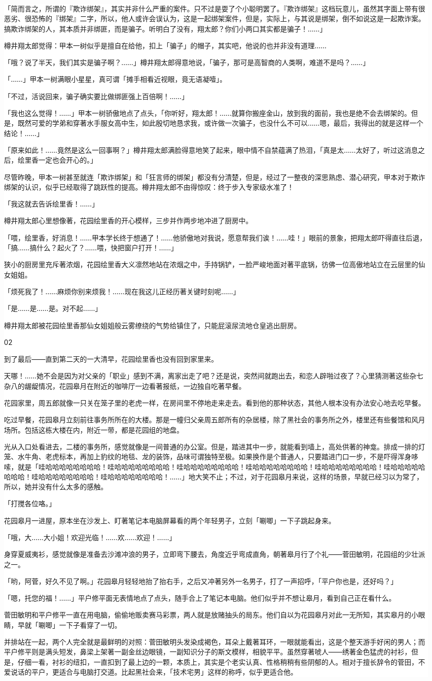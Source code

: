 「简而言之，所谓的『欺诈绑架』，其实并非什么严重的案件。只不过是耍了个小聪明罢了。『欺诈绑架』这档玩意儿，虽然其字面上带有很恶劣、很恐怖的『绑架』二字，所以，他人或许会误认为，这是一起绑架案件，但是，实际上，与其说是绑架，倒不如说这是一起欺诈案。搞欺诈绑架的人，其本质并非绑匪，而是骗子。听明白了没有，翔太郎？你们小两口其实都是骗子！……」

樽井翔太郎觉得：甲本一树似乎是擅自在给他，扣上「骗子」的帽子，其实吧，他说的也并非没有道理……

「哦？说了半天，我们其实是骗子啊？……」樽井翔太郎得意地说，「骗子，那可是高智商的人类啊，难道不是吗？……」

「……」甲本一树满眼小星星，真可谓「摊手相看近视眼，竟无语凝噎」。

「不过，活说回来，骗子确实要比做绑匪强上百倍啊！……」

「我也这么觉得！……」甲本一树骄傲地点了点头，「你听好，翔太郎！……就算你搬座金山，放到我的面前，我也是绝不会去绑架的。但是，既然可爱的学弟和穿著水手服女高中生，如此殷切地恳求我，或许做一次骗子，也没什么不可以……嗯，最后，我得出的就是这样一个结论！……」

「原来如此！……竟然是这么一回事啊？」樽井翔太郎满脸得意地笑了起来，眼中情不自禁蕴满了热泪，「真是太……太好了，听过这消息之后，绘里香一定也会开心的。」

尽管昨晚，甲本一树甚至就连「欺诈绑架」和「狂言师的绑架」都没有分清楚，但是，经过了一整夜的深思熟虑、潜心研究，甲本对于欺诈绑架的认识，似乎已经取得了跳跃性的提高。樽井翔太郎不由得惊叹：终于步入专家级水准了！

「我这就去告诉绘里香！……」

樽井翔太郎心里想像著，花园绘里香的开心模样，三步并作两步地冲进了厨房中。

「喂，绘里香，好消息！……甲本学长终于想通了！……他骄傲地对我说，愿意帮我们诶！……哇！」眼前的景象，把翔太郎吓得直往后退，「搞……搞什么？起火了？……喂，快把窗户打开！……」

狭小的厨房里充斥著浓烟，花园绘里香大义凛然地站在浓烟之中，手持锅铲，一脸严峻地面对著平底锅，彷佛一位高傲地站立在云层里的仙女姐姐。

「烦死我了！……麻烦你别来烦我！……现在我这儿正经历著关键时刻呢……」

「是……是……是。对不起……」

樽井翔太郎被花园绘里香那仙女姐姐般云雾缭绕的气势给镇住了，只能屁滚尿流地仓皇逃出厨房。

02

到了最后——直到第二天的一大清早，花园绘里香也没有回到家里来。

天哪！……她不会是因为对父亲的「职业」感到不满，离家出走了吧？还是说，突然间就跑出去，和恋人辟啪过夜了？心里猜测著这些杂七杂八的龌龊情况，花园皋月在附近的咖啡厅一边看著报纸，一边独自吃著早餐。

花园家里，周五郎就像一只关在笼子里的老虎一样，在房间里不停地走来走去。看到他的那种状态，其他人根本没有办法安心地去吃早餐。

吃过早餐，花园皋月立刻前往事务所所在的大楼。那是一幢归父亲周五郎所有的杂居楼，除了黑社会的事务所之外，楼里还有些餐馆和风月场所。包括这栋大楼在内，附近一带，都是花园组的地盘。

光从入口处看进去，二楼的事务所，感觉就像是一间普通的办公室。但是，踏进其中一步，就能看到墙上，高处供著的神龛。排成一排的灯笼、水牛角、老虎标本，再加上豹纹的地毯、龙的装饰，品味可谓独特至极。如果换作是个普通人，只要踏进门口一步，不是吓得浑身哆嗦，就是「哇哈哈哈哈哈哈哈哈！哇哈哈哈哈哈哈哈哈！哇哈哈哈哈哈哈哈哈！哇哈哈哈哈哈哈哈哈！哇哈哈哈哈哈哈哈哈！哇哈哈哈哈哈哈哈哈！哇哈哈哈哈哈哈哈哈！哇哈哈哈哈哈哈哈哈！……」地大笑不止；不过，对于花园皋月来说，这样的场景，早就已经习以为常了，所以，她并没有什么太多的感触。

「打搅各位咯。」

花园皋月一进屋，原本坐在沙发上、盯著笔记本电脑屏幕看的两个年轻男子，立刻「唰唧」一下子跳起身来。

「哦，大……大小姐！欢迎光临！……欢……欢迎！……」

身穿夏威夷衫，感觉就像是准备去沙滩冲浪的男子，立即弯下腰去，角度近乎弯成直角，朝著皋月行了个礼——菅田敏明，花园组的少壮派之一。

「哟，阿菅，好久不见了啊。」花园皋月轻轻地抬了抬右手，之后又冲著另外一名男子，打了一声招呼，「平户你也是，还好吗？」

「嗯，托您的福！……」平户修平面无表情地点了点头，随手合上了笔记本电脑。他们似乎并不想让皋月，看到自己正在看什么。

菅田敏明和平户修平一直在用电脑，偷偷地贩卖赛马彩票，两人就是放赌抽头的局东。他们自以为花园皋月对此一无所知，其实皋月的小眼睛，早就「唰唧」一下子看穿了一切。

并排站在一起，两个人完全就是最鲜明的对照：菅田敏明头发染成褐色，耳朵上戴著耳环，一眼就能看出，这是个整天游手好闲的男人；而平户修平则是满头短发，鼻梁上架著一副金丝边眼镜，一副知识分子的斯文模样，相貌平平。虽然穿著唬人——绣著金色猛虎的衬衫，但是，仔细一看，衬衫的纽扣，一直扣到了最上边的一颗，本质上，其实是个老实认真、性格稍稍有些阴郁的人。相对于擅长辞令的菅田，不爱说话的平户，更适合与电脑打交道。比起黑社会来，「技术宅男」这样的称呼，似乎更适合他。
